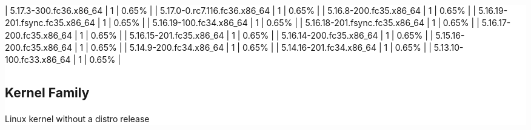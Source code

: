 | 5.17.3-300.fc36.x86_64                                 | 1        | 0.65%   |
| 5.17.0-0.rc7.116.fc36.x86_64                           | 1        | 0.65%   |
| 5.16.8-200.fc35.x86_64                                 | 1        | 0.65%   |
| 5.16.19-201.fsync.fc35.x86_64                          | 1        | 0.65%   |
| 5.16.19-100.fc34.x86_64                                | 1        | 0.65%   |
| 5.16.18-201.fsync.fc35.x86_64                          | 1        | 0.65%   |
| 5.16.17-200.fc35.x86_64                                | 1        | 0.65%   |
| 5.16.15-201.fc35.x86_64                                | 1        | 0.65%   |
| 5.16.14-200.fc35.x86_64                                | 1        | 0.65%   |
| 5.15.16-200.fc35.x86_64                                | 1        | 0.65%   |
| 5.14.9-200.fc34.x86_64                                 | 1        | 0.65%   |
| 5.14.16-201.fc34.x86_64                                | 1        | 0.65%   |
| 5.13.10-100.fc33.x86_64                                | 1        | 0.65%   |

Kernel Family
-------------

Linux kernel without a distro release
